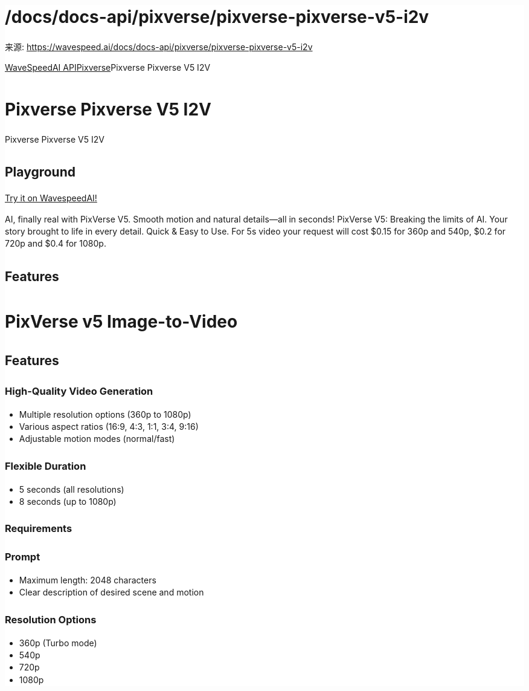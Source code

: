 # /docs/docs-api/pixverse/pixverse-pixverse-v5-i2v

来源: https://wavespeed.ai/docs/docs-api/pixverse/pixverse-pixverse-v5-i2v

[WaveSpeedAI API](/docs/docs-api/webhooks "WaveSpeedAI API")[Pixverse](/docs/docs-api/pixverse/pixverse-lipsync "Pixverse")Pixverse Pixverse V5 I2V

# Pixverse Pixverse V5 I2V

Pixverse Pixverse V5 I2V

## Playground[](#playground)

[Try it on WavespeedAI!](https://wavespeed.ai/models/pixverse/pixverse-v5-i2v)

AI, finally real with PixVerse V5. Smooth motion and natural details—all in seconds! PixVerse V5: Breaking the limits of AI. Your story brought to life in every detail. Quick & Easy to Use. For 5s video your request will cost $0.15 for 360p and 540p, $0.2 for 720p and $0.4 for 1080p.

## Features[](#features)

# PixVerse v5 Image-to-Video

## Features[](#features-1)

### High-Quality Video Generation[](#high-quality-video-generation)

*   Multiple resolution options (360p to 1080p)
*   Various aspect ratios (16:9, 4:3, 1:1, 3:4, 9:16)
*   Adjustable motion modes (normal/fast)

### Flexible Duration[](#flexible-duration)

*   5 seconds (all resolutions)
*   8 seconds (up to 1080p)

### Requirements[](#requirements)

### Prompt[](#prompt)

*   Maximum length: 2048 characters
*   Clear description of desired scene and motion

### Resolution Options[](#resolution-options)

*   360p (Turbo mode)
*   540p
*   720p
*   1080p
